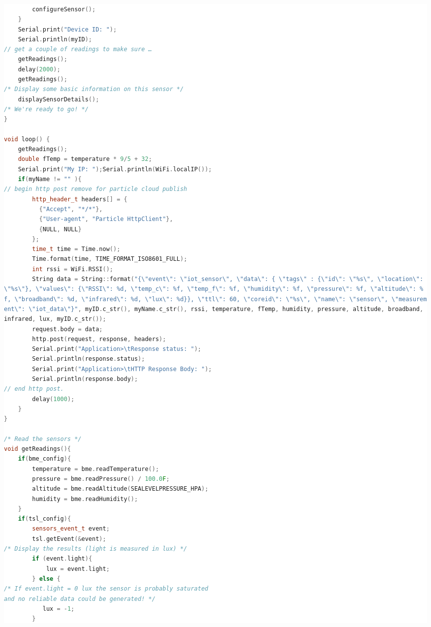 ```cpp
        configureSensor();
    }
    Serial.print("Device ID: ");
    Serial.println(myID);
// get a couple of readings to make sure …
    getReadings();
    delay(2000);
    getReadings();
/* Display some basic information on this sensor */
    displaySensorDetails();
/* We're ready to go! */
}

void loop() {
    getReadings();
    double fTemp = temperature * 9/5 + 32;
    Serial.print("My IP: ");Serial.println(WiFi.localIP());
    if(myName != "" ){
// begin http post remove for particle cloud publish
        http_header_t headers[] = {
          {"Accept", "*/*"},
          {"User-agent", "Particle HttpClient"},
          {NULL, NULL}
        };
        time_t time = Time.now();
        Time.format(time, TIME_FORMAT_ISO8601_FULL);
        int rssi = WiFi.RSSI();
        String data = String::format("{\"event\": \"iot_sensor\", \"data\": { \"tags\" : {\"id\": \"%s\", \"location\": \"%s\"}, \"values\": {\"RSSI\": %d, \"temp_c\": %f, \"temp_f\": %f, \"humidity\": %f, \"pressure\": %f, \"altitude\": %f, \"broadband\": %d, \"infrared\": %d, \"lux\": %d}}, \"ttl\": 60, \"coreid\": \"%s\", \"name\": \"sensor\", \"measurement\": \"iot_data\"}", myID.c_str(), myName.c_str(), rssi, temperature, fTemp, humidity, pressure, altitude, broadband, infrared, lux, myID.c_str());
        request.body = data;
        http.post(request, response, headers);
        Serial.print("Application>\tResponse status: ");
        Serial.println(response.status);
        Serial.print("Application>\tHTTP Response Body: ");
        Serial.println(response.body);
// end http post.
        delay(1000);
    }
}

/* Read the sensors */
void getReadings(){
    if(bme_config){
        temperature = bme.readTemperature();
        pressure = bme.readPressure() / 100.0F;
        altitude = bme.readAltitude(SEALEVELPRESSURE_HPA);
        humidity = bme.readHumidity();
    }
    if(tsl_config){
        sensors_event_t event;
        tsl.getEvent(&event);
/* Display the results (light is measured in lux) */
        if (event.light){
            lux = event.light;
        } else {
/* If event.light = 0 lux the sensor is probably saturated
and no reliable data could be generated! */
           lux = -1;
        }
```